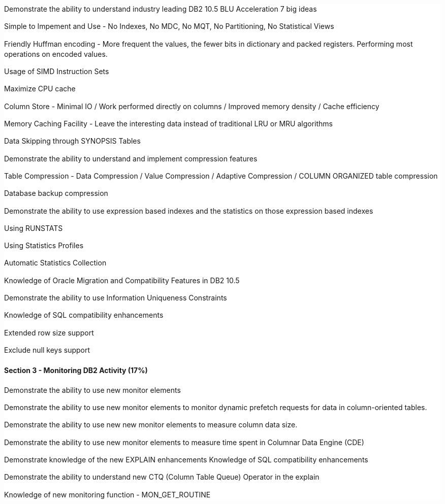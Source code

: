 
Demonstrate the ability to understand industry leading DB2 10.5 BLU Acceleration 7 big ideas

Simple to Impement and Use - No Indexes, No MDC, No MQT, No Partitioning, No Statistical Views

Friendly Huffman encoding - More frequent the values, the fewer bits in dictionary and packed registers. Performing most operations on encoded values.

Usage of SIMD Instruction Sets

Maximize CPU cache

Column Store - Minimal IO / Work performed directly on columns / Improved memory density / Cache efficiency

Memory Caching Facility - Leave the interesting data instead of traditional LRU or MRU algorithms

Data Skipping through SYNOPSIS Tables

Demonstrate the ability to understand and implement compression features

Table Compression - Data Compression / Value Compression / Adaptive Compression / COLUMN ORGANIZED table compression

Database backup compression

Demonstrate the ability to use expression based indexes and the statistics on those expression based indexes

Using RUNSTATS

Using Statistics Profiles

Automatic Statistics Collection

Knowledge of Oracle Migration and Compatibility Features in DB2 10.5

Demonstrate the ability to use Information Uniqueness Constraints

Knowledge of SQL compatibility enhancements

Extended row size support

Exclude null keys support


#### Section 3 - Monitoring DB2 Activity (17%)


Demonstrate the ability to use new monitor elements

Demonstrate the ability to use new monitor elements to monitor dynamic prefetch requests for data in column-oriented tables.

Demonstrate the ability to use new new monitor elements to measure column data size.

Demonstrate the ability to use new monitor elements to measure time spent in Columnar Data Engine (CDE)

Demonstrate knowledge of the new EXPLAIN enhancements Knowledge of SQL compatibility enhancements

Demonstrate the ability to understand new CTQ (Column Table Queue) Operator in the explain

Knowledge of new monitoring function - MON_GET_ROUTINE
